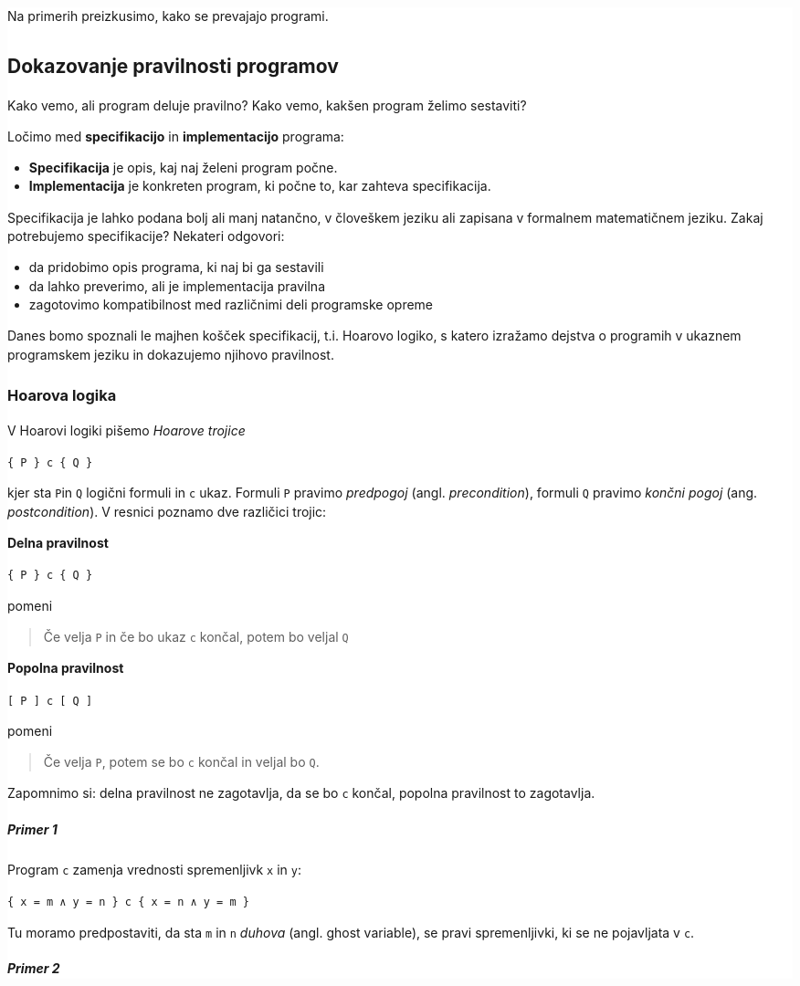 Na primerih preizkusimo, kako se prevajajo programi.

## Dokazovanje pravilnosti programov

Kako vemo, ali program deluje pravilno? Kako vemo, kakšen program želimo sestaviti?

Ločimo med **specifikacijo** in **implementacijo** programa:

* **Specifikacija** je opis, kaj naj želeni program počne.
* **Implementacija** je konkreten program, ki počne to, kar zahteva specifikacija.

Specifikacija je lahko podana bolj ali manj natančno, v človeškem jeziku ali zapisana v formalnem matematičnem jeziku. Zakaj potrebujemo specifikacije? Nekateri odgovori:

* da pridobimo opis programa, ki naj bi ga sestavili
* da lahko preverimo, ali je implementacija pravilna
* zagotovimo kompatibilnost med različnimi deli programske opreme

Danes bomo spoznali le majhen košček specifikacij, t.i. Hoarovo logiko, s katero izražamo
dejstva o programih v ukaznem programskem jeziku in dokazujemo njihovo pravilnost.

### Hoarova logika

V Hoarovi logiki pišemo *Hoarove trojice*

    { P } c { Q }

kjer sta `P`in `Q` logični formuli in `c` ukaz. Formuli `P` pravimo *predpogoj* (angl.
*precondition*), formuli `Q` pravimo *končni pogoj* (ang. *postcondition*). V resnici
poznamo dve različici trojic:

**Delna pravilnost**

    { P } c { Q }

pomeni

> Če velja `P` in če bo ukaz `c` končal, potem bo veljal `Q`

**Popolna pravilnost**

    [ P ] c [ Q ]

pomeni

> Če velja `P`, potem se bo `c` končal in veljal bo `Q`.

Zapomnimo si: delna pravilnost ne zagotavlja, da se bo `c` končal, popolna pravilnost to
zagotavlja.

##### Primer 1

Program `c` zamenja vrednosti spremenljivk `x` in `y`:

    { x = m ∧ y = n } c { x = n ∧ y = m }

Tu moramo predpostaviti, da sta `m` in `n` *duhova* (angl. ghost variable), se pravi
spremenljivki, ki se ne pojavljata v `c`.

##### Primer 2
